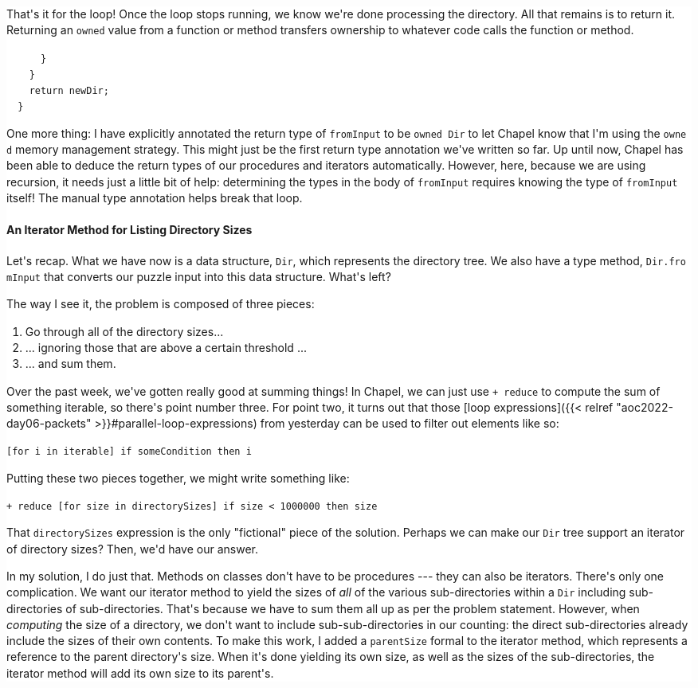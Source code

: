 That's it for the loop! Once the loop stops running, we know we're done
processing the directory. All that remains is to return it. Returning
an `owned` value from a function or method transfers ownership to whatever
code calls the function or method.

```Chapel {data-code-type=main,data-code-section=middle,linenos=true,linenostart=27}
      }
    }
    return newDir;
  }
```

One more thing: I have explicitly annotated the
return type of `fromInput` to be `owned Dir` to let Chapel know
that I'm using the `owned` memory management strategy. This might just
be the first return type annotation we've written so far. Up until now,
Chapel has been able to deduce the return types of our procedures
and iterators automatically. However, here, because we are using
recursion, it needs just a little bit of help: determining the types
in the body of `fromInput` requires knowing the type of `fromInput` itself!
The manual type annotation helps break that loop.



#### An Iterator Method for Listing Directory Sizes
Let's recap. What we have now is a data structure, `Dir`, which represents
the directory tree. We also have a type method, `Dir.fromInput` that
converts our puzzle input into this data structure. What's left?

The way I see it, the problem is composed of three pieces:

1. Go through all of the directory sizes...
2. ... ignoring those that are above a certain threshold ...
3. ... and sum them.

Over the past week, we've gotten really good at summing things! In
Chapel, we can just use `+ reduce` to compute the sum of something
iterable, so there's point number three. For point two, it turns out that
those [loop expressions]({{< relref "aoc2022-day06-packets" >}}#parallel-loop-expressions)
from yesterday can be used to filter out elements like so:

```Chapel
[for i in iterable] if someCondition then i
```

Putting these two pieces together, we might write something like:
```Chapel
+ reduce [for size in directorySizes] if size < 1000000 then size
```

That `directorySizes` expression is the only "fictional" piece of the solution.
Perhaps we can make our `Dir` tree support an iterator of directory sizes?
Then, we'd have our answer.

In my solution, I do just that. Methods on classes don't have to be procedures ---
they can also be iterators. There's only one complication. We want our
iterator method to yield the sizes of _all_ of the various sub-directories
within a `Dir` including sub-directories of sub-directories. That's because
we have to sum them all up as per the problem statement. However, when
_computing_ the size of a directory, we don't want to include sub-sub-directories
in our counting: the direct sub-directories already include the sizes of
their own contents. To make this work, I added a `parentSize` formal to
the iterator method, which represents a reference to the parent directory's
size. When it's done yielding its own size, as well as the sizes of the
sub-directories, the iterator method will add its own size to its parent's.
